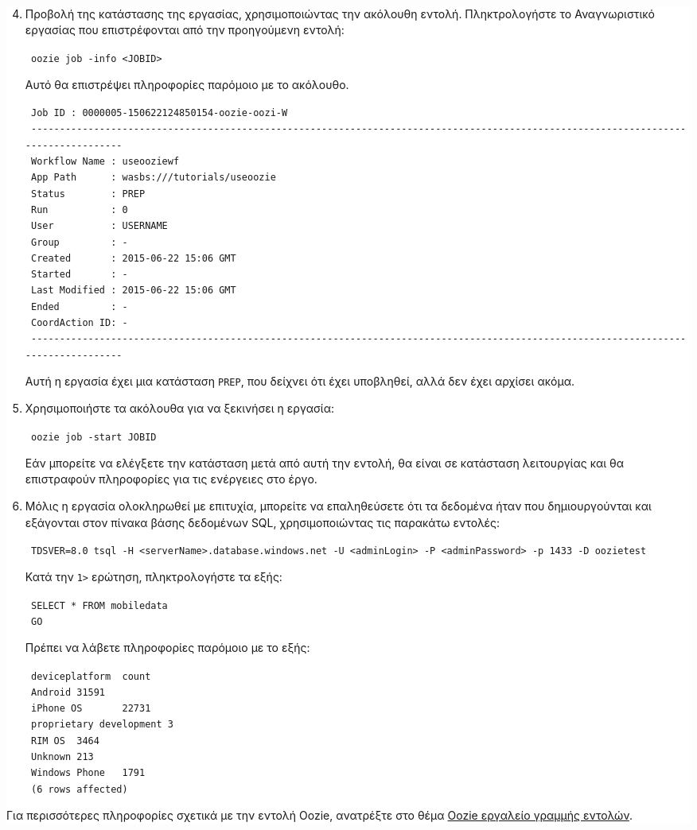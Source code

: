 4. Προβολή της κατάστασης της εργασίας, χρησιμοποιώντας την ακόλουθη εντολή. Πληκτρολογήστε το Αναγνωριστικό εργασίας που επιστρέφονται από την προηγούμενη εντολή:

        oozie job -info <JOBID>

    Αυτό θα επιστρέψει πληροφορίες παρόμοιο με το ακόλουθο.

        Job ID : 0000005-150622124850154-oozie-oozi-W
        ------------------------------------------------------------------------------------------------------------------------------------
        Workflow Name : useooziewf
        App Path      : wasbs:///tutorials/useoozie
        Status        : PREP
        Run           : 0
        User          : USERNAME
        Group         : -
        Created       : 2015-06-22 15:06 GMT
        Started       : -
        Last Modified : 2015-06-22 15:06 GMT
        Ended         : -
        CoordAction ID: -
        ------------------------------------------------------------------------------------------------------------------------------------

    Αυτή η εργασία έχει μια κατάσταση `PREP`, που δείχνει ότι έχει υποβληθεί, αλλά δεν έχει αρχίσει ακόμα.

4. Χρησιμοποιήστε τα ακόλουθα για να ξεκινήσει η εργασία:

        oozie job -start JOBID

    Εάν μπορείτε να ελέγξετε την κατάσταση μετά από αυτή την εντολή, θα είναι σε κατάσταση λειτουργίας και θα επιστραφούν πληροφορίες για τις ενέργειες στο έργο.

5. Μόλις η εργασία ολοκληρωθεί με επιτυχία, μπορείτε να επαληθεύσετε ότι τα δεδομένα ήταν που δημιουργούνται και εξάγονται στον πίνακα βάσης δεδομένων SQL, χρησιμοποιώντας τις παρακάτω εντολές:

        TDSVER=8.0 tsql -H <serverName>.database.windows.net -U <adminLogin> -P <adminPassword> -p 1433 -D oozietest

    Κατά την `1>` ερώτηση, πληκτρολογήστε τα εξής:

        SELECT * FROM mobiledata
        GO

    Πρέπει να λάβετε πληροφορίες παρόμοιο με το εξής:

        deviceplatform  count
        Android 31591
        iPhone OS       22731
        proprietary development 3
        RIM OS  3464
        Unknown 213
        Windows Phone   1791
        (6 rows affected)

Για περισσότερες πληροφορίες σχετικά με την εντολή Oozie, ανατρέξτε στο θέμα [Oozie εργαλείο γραμμής εντολών](https://oozie.apache.org/docs/4.1.0/DG_CommandLineTool.html).
